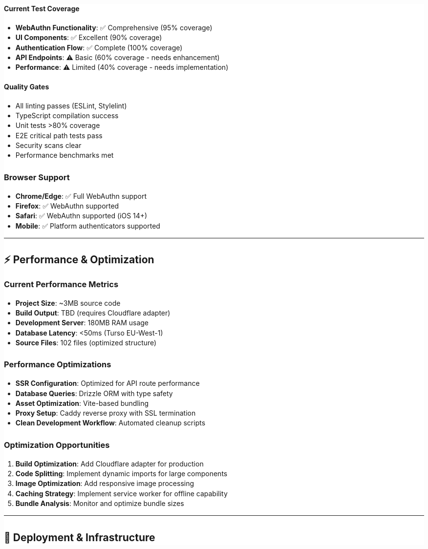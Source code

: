 #### Current Test Coverage
- **WebAuthn Functionality**: ✅ Comprehensive (95% coverage)
- **UI Components**: ✅ Excellent (90% coverage)
- **Authentication Flow**: ✅ Complete (100% coverage)
- **API Endpoints**: ⚠️ Basic (60% coverage - needs enhancement)
- **Performance**: ⚠️ Limited (40% coverage - needs implementation)

#### Quality Gates
- All linting passes (ESLint, Stylelint)
- TypeScript compilation success
- Unit tests >80% coverage
- E2E critical path tests pass
- Security scans clear
- Performance benchmarks met

### **Browser Support**
- **Chrome/Edge**: ✅ Full WebAuthn support
- **Firefox**: ✅ WebAuthn supported
- **Safari**: ✅ WebAuthn supported (iOS 14+)
- **Mobile**: ✅ Platform authenticators supported

---

## ⚡ **Performance & Optimization**

### **Current Performance Metrics**
- **Project Size**: ~3MB source code
- **Build Output**: TBD (requires Cloudflare adapter)
- **Development Server**: 180MB RAM usage
- **Database Latency**: <50ms (Turso EU-West-1)
- **Source Files**: 102 files (optimized structure)

### **Performance Optimizations**
- **SSR Configuration**: Optimized for API route performance
- **Database Queries**: Drizzle ORM with type safety
- **Asset Optimization**: Vite-based bundling
- **Proxy Setup**: Caddy reverse proxy with SSL termination
- **Clean Development Workflow**: Automated cleanup scripts

### **Optimization Opportunities**
1. **Build Optimization**: Add Cloudflare adapter for production
2. **Code Splitting**: Implement dynamic imports for large components
3. **Image Optimization**: Add responsive image processing
4. **Caching Strategy**: Implement service worker for offline capability
5. **Bundle Analysis**: Monitor and optimize bundle sizes

---

## 🚀 **Deployment & Infrastructure**
